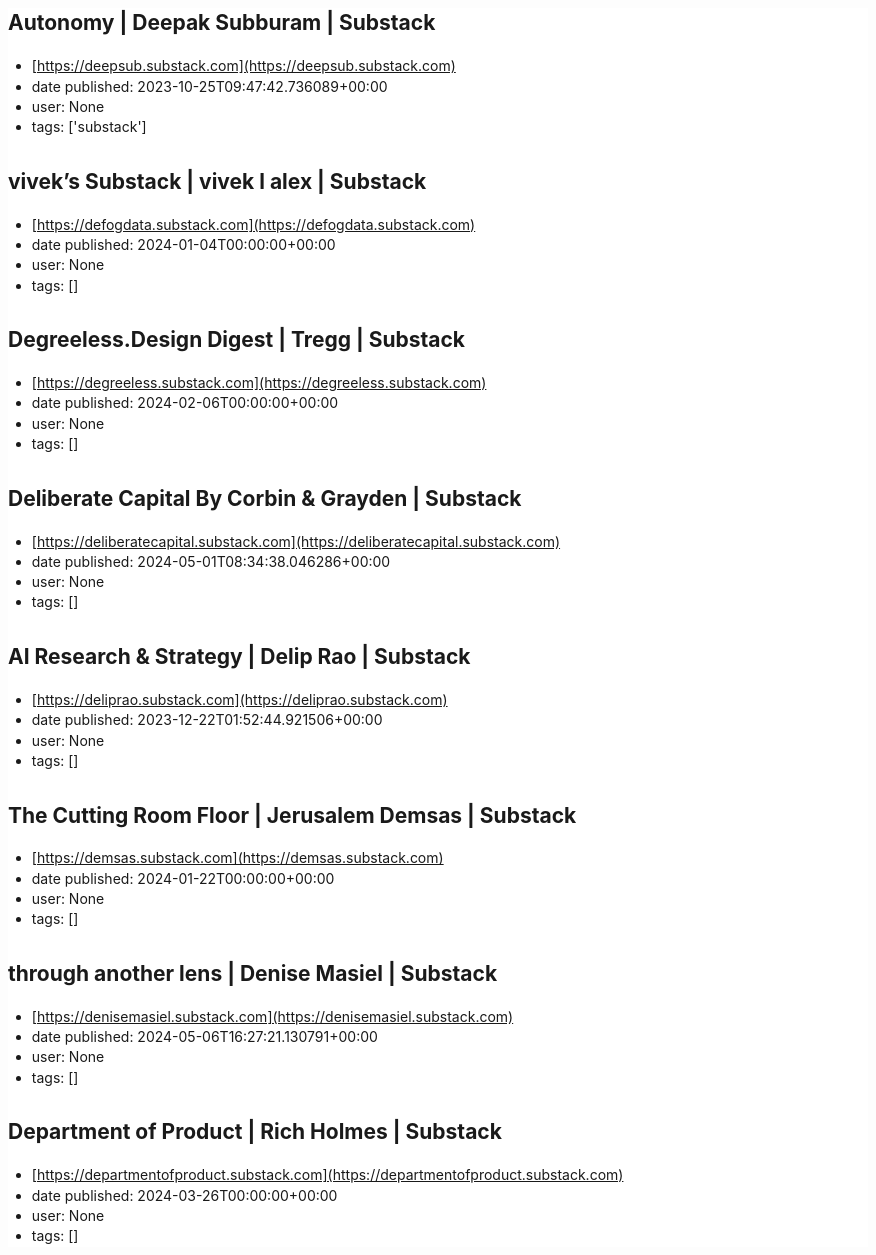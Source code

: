## Autonomy | Deepak Subburam | Substack
 - [https://deepsub.substack.com](https://deepsub.substack.com)
 - date published: 2023-10-25T09:47:42.736089+00:00
 - user: None
 - tags: ['substack']

## vivek’s Substack | vivek l alex | Substack
 - [https://defogdata.substack.com](https://defogdata.substack.com)
 - date published: 2024-01-04T00:00:00+00:00
 - user: None
 - tags: []

## Degreeless.Design Digest | Tregg | Substack
 - [https://degreeless.substack.com](https://degreeless.substack.com)
 - date published: 2024-02-06T00:00:00+00:00
 - user: None
 - tags: []

## Deliberate Capital By Corbin & Grayden | Substack
 - [https://deliberatecapital.substack.com](https://deliberatecapital.substack.com)
 - date published: 2024-05-01T08:34:38.046286+00:00
 - user: None
 - tags: []

## AI Research & Strategy | Delip Rao | Substack
 - [https://deliprao.substack.com](https://deliprao.substack.com)
 - date published: 2023-12-22T01:52:44.921506+00:00
 - user: None
 - tags: []

## The Cutting Room Floor | Jerusalem Demsas | Substack
 - [https://demsas.substack.com](https://demsas.substack.com)
 - date published: 2024-01-22T00:00:00+00:00
 - user: None
 - tags: []

## through another lens  | Denise Masiel | Substack
 - [https://denisemasiel.substack.com](https://denisemasiel.substack.com)
 - date published: 2024-05-06T16:27:21.130791+00:00
 - user: None
 - tags: []

## Department of Product | Rich Holmes | Substack
 - [https://departmentofproduct.substack.com](https://departmentofproduct.substack.com)
 - date published: 2024-03-26T00:00:00+00:00
 - user: None
 - tags: []
